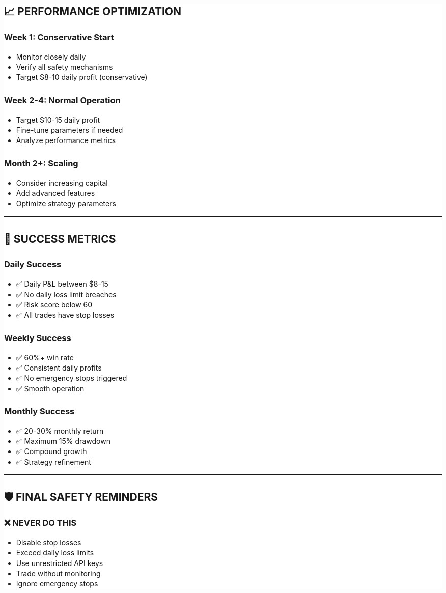 
## 📈 **PERFORMANCE OPTIMIZATION**

### **Week 1: Conservative Start**
- Monitor closely daily
- Verify all safety mechanisms
- Target $8-10 daily profit (conservative)

### **Week 2-4: Normal Operation**
- Target $10-15 daily profit
- Fine-tune parameters if needed
- Analyze performance metrics

### **Month 2+: Scaling**
- Consider increasing capital
- Add advanced features
- Optimize strategy parameters

---

## 🎯 **SUCCESS METRICS**

### **Daily Success**
- ✅ Daily P&L between $8-15
- ✅ No daily loss limit breaches
- ✅ Risk score below 60
- ✅ All trades have stop losses

### **Weekly Success**
- ✅ 60%+ win rate
- ✅ Consistent daily profits
- ✅ No emergency stops triggered
- ✅ Smooth operation

### **Monthly Success**
- ✅ 20-30% monthly return
- ✅ Maximum 15% drawdown
- ✅ Compound growth
- ✅ Strategy refinement

---

## 🛡️ **FINAL SAFETY REMINDERS**

### **❌ NEVER DO THIS**
- Disable stop losses
- Exceed daily loss limits
- Use unrestricted API keys
- Trade without monitoring
- Ignore emergency stops

